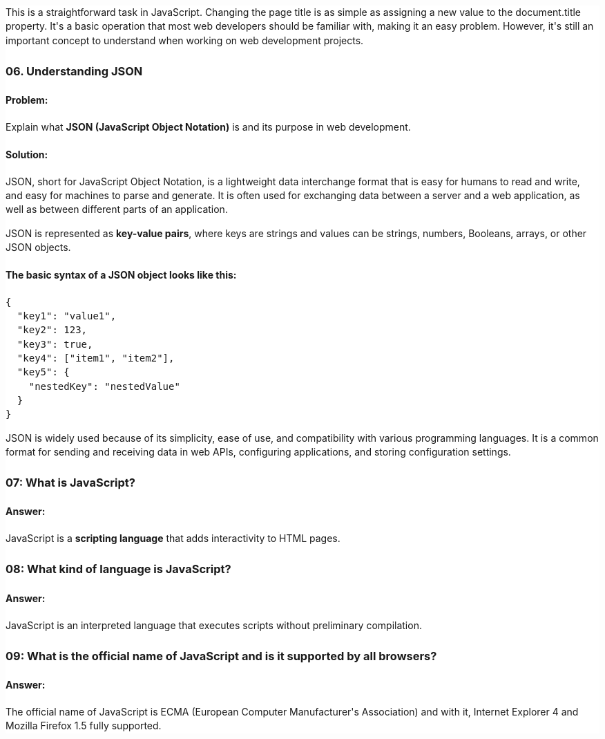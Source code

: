 <p>This is a straightforward task in JavaScript. Changing the page title is as simple as assigning 
a new value to the document.title property. It's a basic operation that most web developers should 
be familiar with, making it an easy problem. However, it's still an important concept to understand 
when working on web development projects.</p>

<h3>06. Understanding JSON</h3>

<h4>Problem:</h4>
<p>Explain what <b>JSON (JavaScript Object Notation)</b> is and its purpose in web development.</p>

<h4>Solution:</h4>
<p>JSON, short for JavaScript Object Notation, is a lightweight data interchange format that is 
easy for humans to read and write, and easy for machines to parse and generate. It is often used 
for exchanging data between a server and a web application, as well as between different parts 
of an application.</p>

<p><span class="consolas">JSON</span> is represented as <b>key-value pairs</b>, where keys are strings 
and values can be strings, numbers, Booleans, arrays, or other JSON objects.</p>

<h4>The basic syntax of a JSON object looks like this:</h4>
<pre>
{
  "key1": "value1",
  "key2": 123,
  "key3": true,
  "key4": &lbrack;"item1", "item2"&rbrack;,
  "key5": {
    "nestedKey": "nestedValue"
  }
}
</pre>

<p><span class="consolas">JSON</span> is widely used because of its simplicity, ease of use, and 
compatibility with various programming languages. It is a common format for sending and receiving 
data in web APIs, configuring applications, and storing configuration settings.</p>

<h3>07: What is JavaScript?</h3>

<h4>Answer:</h4>

<p><span class="consolas">JavaScript</span> is a <b>scripting language</b> that 
adds interactivity to HTML pages.</p>

<h3>08: What kind of language is JavaScript?</h3>

<h4>Answer:</h4>

<p>JavaScript is an <span class="consolas">interpreted language</span> that 
executes scripts without preliminary compilation.</p>

<h3>09: What is the official name of JavaScript and is it supported by all browsers?</h3>

<h4>Answer:</h4>

<p>The official name of JavaScript is <span class="consolas">ECMA (European Computer 
Manufacturer's Association)</span> and with it, Internet Explorer 4 and Mozilla Firefox 1.5 fully supported.</p>

